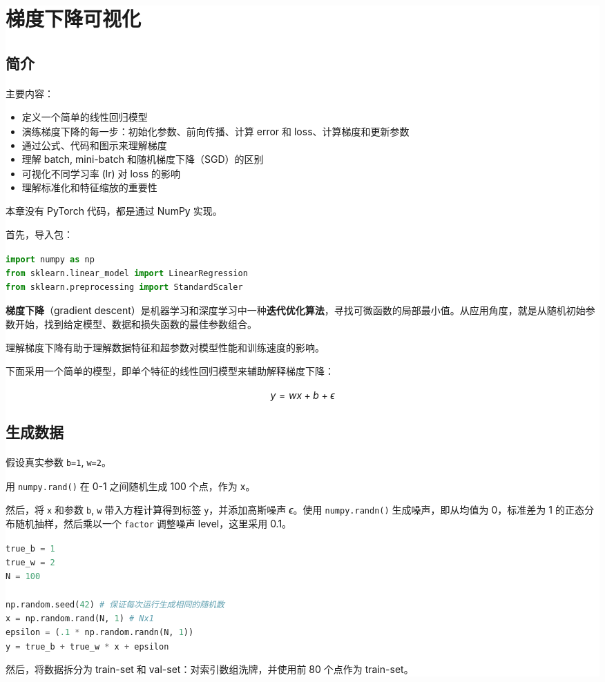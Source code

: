 # 梯度下降可视化

## 简介

主要内容：

- 定义一个简单的线性回归模型
- 演练梯度下降的每一步：初始化参数、前向传播、计算 error 和 loss、计算梯度和更新参数
- 通过公式、代码和图示来理解梯度
- 理解 batch, mini-batch 和随机梯度下降（SGD）的区别
- 可视化不同学习率 (lr) 对 loss 的影响
- 理解标准化和特征缩放的重要性

本章没有 PyTorch 代码，都是通过 NumPy 实现。

首先，导入包：

```python
import numpy as np
from sklearn.linear_model import LinearRegression
from sklearn.preprocessing import StandardScaler
```

**梯度下降**（gradient descent）是机器学习和深度学习中一种**迭代优化算法**，寻找可微函数的局部最小值。从应用角度，就是从随机初始参数开始，找到给定模型、数据和损失函数的最佳参数组合。

理解梯度下降有助于理解数据特征和超参数对模型性能和训练速度的影响。

下面采用一个简单的模型，即单个特征的线性回归模型来辅助解释梯度下降：

$$
y=wx+b+\epsilon
$$

## 生成数据

假设真实参数 `b=1`, `w=2`。

用 `numpy.rand()` 在 0-1 之间随机生成 100 个点，作为 x。

然后，将 `x` 和参数 `b`, `w` 带入方程计算得到标签 `y`，并添加高斯噪声 $\epsilon$。使用 `numpy.randn()` 生成噪声，即从均值为 0，标准差为 1 的正态分布随机抽样，然后乘以一个 `factor` 调整噪声 level，这里采用 0.1。

```python
true_b = 1
true_w = 2
N = 100

np.random.seed(42) # 保证每次运行生成相同的随机数
x = np.random.rand(N, 1) # Nx1
epsilon = (.1 * np.random.randn(N, 1))
y = true_b + true_w * x + epsilon
```

然后，将数据拆分为 train-set 和 val-set：对索引数组洗牌，并使用前 80 个点作为 train-set。
